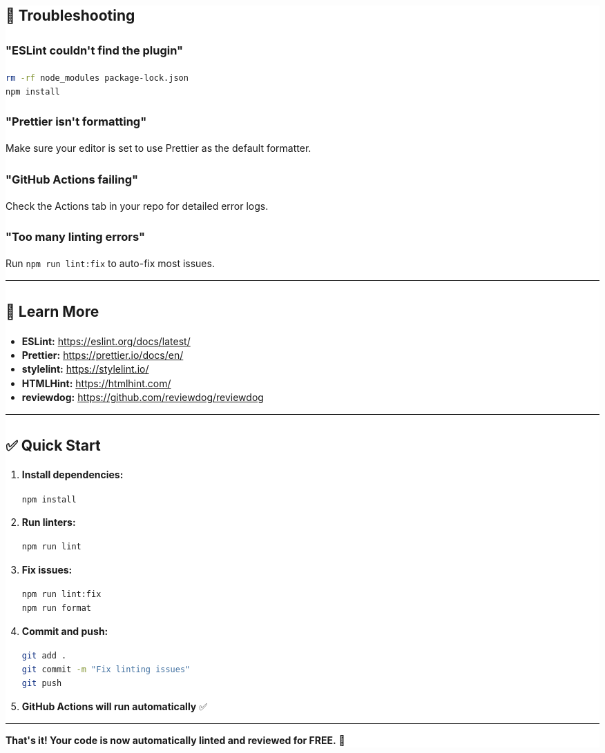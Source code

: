 
## 🐛 Troubleshooting

### "ESLint couldn't find the plugin"
```bash
rm -rf node_modules package-lock.json
npm install
```

### "Prettier isn't formatting"
Make sure your editor is set to use Prettier as the default formatter.

### "GitHub Actions failing"
Check the Actions tab in your repo for detailed error logs.

### "Too many linting errors"
Run `npm run lint:fix` to auto-fix most issues.

---

## 📖 Learn More

- **ESLint:** https://eslint.org/docs/latest/
- **Prettier:** https://prettier.io/docs/en/
- **stylelint:** https://stylelint.io/
- **HTMLHint:** https://htmlhint.com/
- **reviewdog:** https://github.com/reviewdog/reviewdog

---

## ✅ Quick Start

1. **Install dependencies:**
   ```bash
   npm install
   ```

2. **Run linters:**
   ```bash
   npm run lint
   ```

3. **Fix issues:**
   ```bash
   npm run lint:fix
   npm run format
   ```

4. **Commit and push:**
   ```bash
   git add .
   git commit -m "Fix linting issues"
   git push
   ```

5. **GitHub Actions will run automatically** ✅

---

**That's it! Your code is now automatically linted and reviewed for FREE.** 🎉
